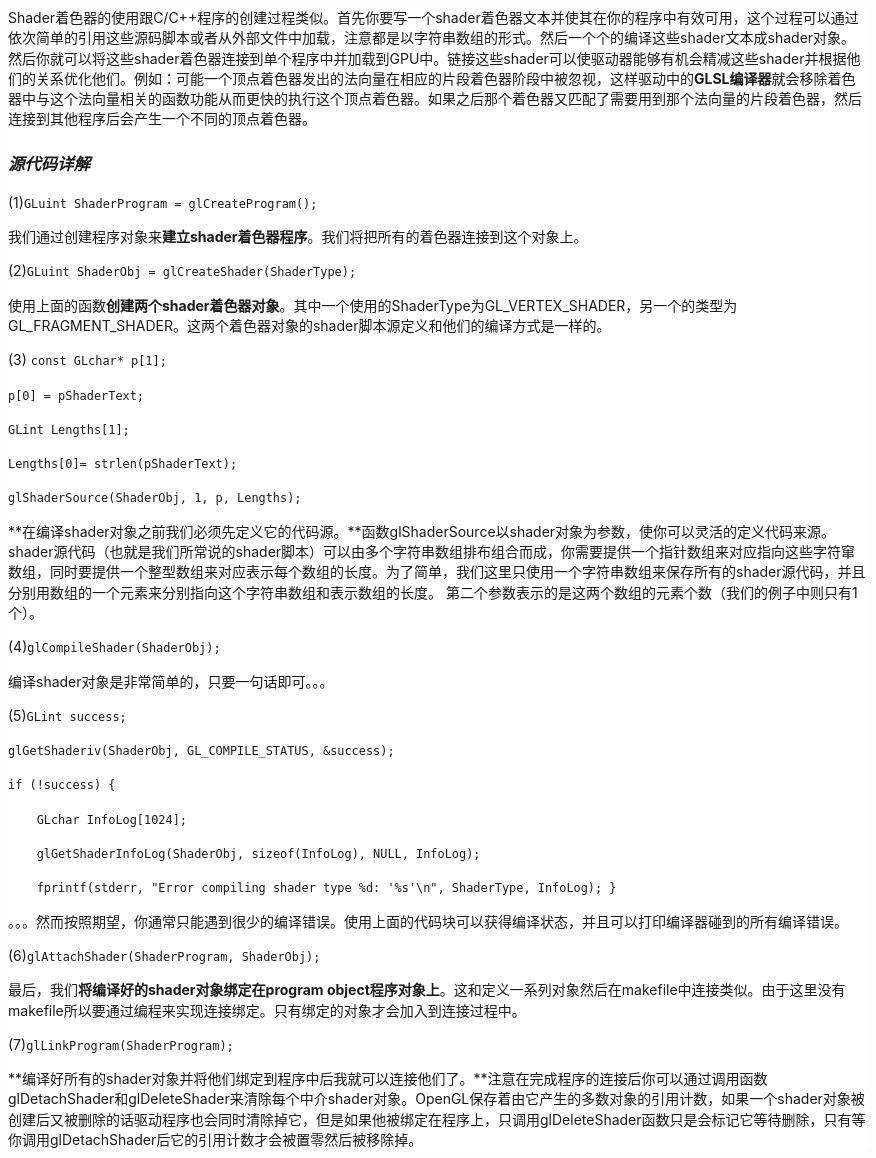 Shader着色器的使用跟C/C++程序的创建过程类似。首先你要写一个shader着色器文本并使其在你的程序中有效可用，这个过程可以通过依次简单的引用这些源码脚本或者从外部文件中加载，注意都是以字符串数组的形式。然后一个个的编译这些shader文本成shader对象。然后你就可以将这些shader着色器连接到单个程序中并加载到GPU中。链接这些shader可以使驱动器能够有机会精减这些shader并根据他们的关系优化他们。例如：可能一个顶点着色器发出的法向量在相应的片段着色器阶段中被忽视，这样驱动中的**GLSL编译器**就会移除着色器中与这个法向量相关的函数功能从而更快的执行这个顶点着色器。如果之后那个着色器又匹配了需要用到那个法向量的片段着色器，然后连接到其他程序后会产生一个不同的顶点着色器。


### ***源代码详解***
(1)`GLuint ShaderProgram = glCreateProgram();`

我们通过创建程序对象来**建立shader着色器程序**。我们将把所有的着色器连接到这个对象上。

(2)`GLuint ShaderObj = glCreateShader(ShaderType);`

使用上面的函数**创建两个shader着色器对象**。其中一个使用的ShaderType为GL_VERTEX_SHADER，另一个的类型为GL_FRAGMENT_SHADER。这两个着色器对象的shader脚本源定义和他们的编译方式是一样的。

(3)
`const GLchar* p[1];`

`p[0] = pShaderText;`

`GLint Lengths[1];`

`Lengths[0]= strlen(pShaderText);`

`glShaderSource(ShaderObj, 1, p, Lengths);`

**在编译shader对象之前我们必须先定义它的代码源。**函数glShaderSource以shader对象为参数，使你可以灵活的定义代码来源。shader源代码（也就是我们所常说的shader脚本）可以由多个字符串数组排布组合而成，你需要提供一个指针数组来对应指向这些字符窜数组，同时要提供一个整型数组来对应表示每个数组的长度。为了简单，我们这里只使用一个字符串数组来保存所有的shader源代码，并且分别用数组的一个元素来分别指向这个字符串数组和表示数组的长度。
第二个参数表示的是这两个数组的元素个数（我们的例子中则只有1个）。

(4)`glCompileShader(ShaderObj);`

编译shader对象是非常简单的，只要一句话即可。。。

(5)`GLint success;`

`glGetShaderiv(ShaderObj, GL_COMPILE_STATUS, &success);`

`if (!success) {`

`    GLchar InfoLog[1024];`

`    glGetShaderInfoLog(ShaderObj, sizeof(InfoLog), NULL, InfoLog);`

`    fprintf(stderr, "Error compiling shader type %d: '%s'\n", ShaderType, InfoLog);
}`

。。。然而按照期望，你通常只能遇到很少的编译错误。使用上面的代码块可以获得编译状态，并且可以打印编译器碰到的所有编译错误。

(6)`glAttachShader(ShaderProgram, ShaderObj);`

最后，我们**将编译好的shader对象绑定在program object程序对象上**。这和定义一系列对象然后在makefile中连接类似。由于这里没有makefile所以要通过编程来实现连接绑定。只有绑定的对象才会加入到连接过程中。

(7)`glLinkProgram(ShaderProgram);`

**编译好所有的shader对象并将他们绑定到程序中后我就可以连接他们了。**注意在完成程序的连接后你可以通过调用函数glDetachShader和glDeleteShader来清除每个中介shader对象。OpenGL保存着由它产生的多数对象的引用计数，如果一个shader对象被创建后又被删除的话驱动程序也会同时清除掉它，但是如果他被绑定在程序上，只调用glDeleteShader函数只是会标记它等待删除，只有等你调用glDetachShader后它的引用计数才会被置零然后被移除掉。
